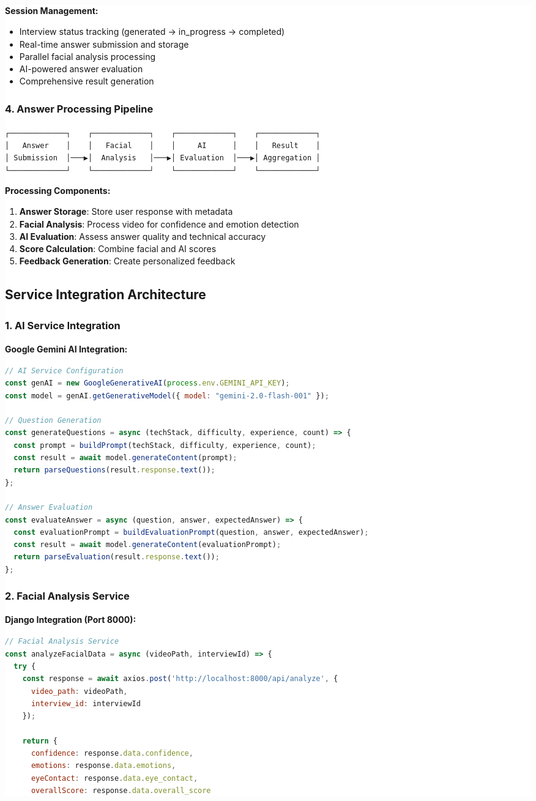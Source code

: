 **Session Management:**
- Interview status tracking (generated → in_progress → completed)
- Real-time answer submission and storage
- Parallel facial analysis processing
- AI-powered answer evaluation
- Comprehensive result generation

### 4. Answer Processing Pipeline

```
┌─────────────┐    ┌─────────────┐    ┌─────────────┐    ┌─────────────┐
│   Answer    │    │   Facial    │    │     AI      │    │   Result    │
│ Submission  │───▶│  Analysis   │───▶│ Evaluation  │───▶│ Aggregation │
└─────────────┘    └─────────────┘    └─────────────┘    └─────────────┘
```

**Processing Components:**
1. **Answer Storage**: Store user response with metadata
2. **Facial Analysis**: Process video for confidence and emotion detection
3. **AI Evaluation**: Assess answer quality and technical accuracy
4. **Score Calculation**: Combine facial and AI scores
5. **Feedback Generation**: Create personalized feedback

## Service Integration Architecture

### 1. AI Service Integration

**Google Gemini AI Integration:**
```javascript
// AI Service Configuration
const genAI = new GoogleGenerativeAI(process.env.GEMINI_API_KEY);
const model = genAI.getGenerativeModel({ model: "gemini-2.0-flash-001" });

// Question Generation
const generateQuestions = async (techStack, difficulty, experience, count) => {
  const prompt = buildPrompt(techStack, difficulty, experience, count);
  const result = await model.generateContent(prompt);
  return parseQuestions(result.response.text());
};

// Answer Evaluation
const evaluateAnswer = async (question, answer, expectedAnswer) => {
  const evaluationPrompt = buildEvaluationPrompt(question, answer, expectedAnswer);
  const result = await model.generateContent(evaluationPrompt);
  return parseEvaluation(result.response.text());
};
```

### 2. Facial Analysis Service

**Django Integration (Port 8000):**
```javascript
// Facial Analysis Service
const analyzeFacialData = async (videoPath, interviewId) => {
  try {
    const response = await axios.post('http://localhost:8000/api/analyze', {
      video_path: videoPath,
      interview_id: interviewId
    });
    
    return {
      confidence: response.data.confidence,
      emotions: response.data.emotions,
      eyeContact: response.data.eye_contact,
      overallScore: response.data.overall_score
```